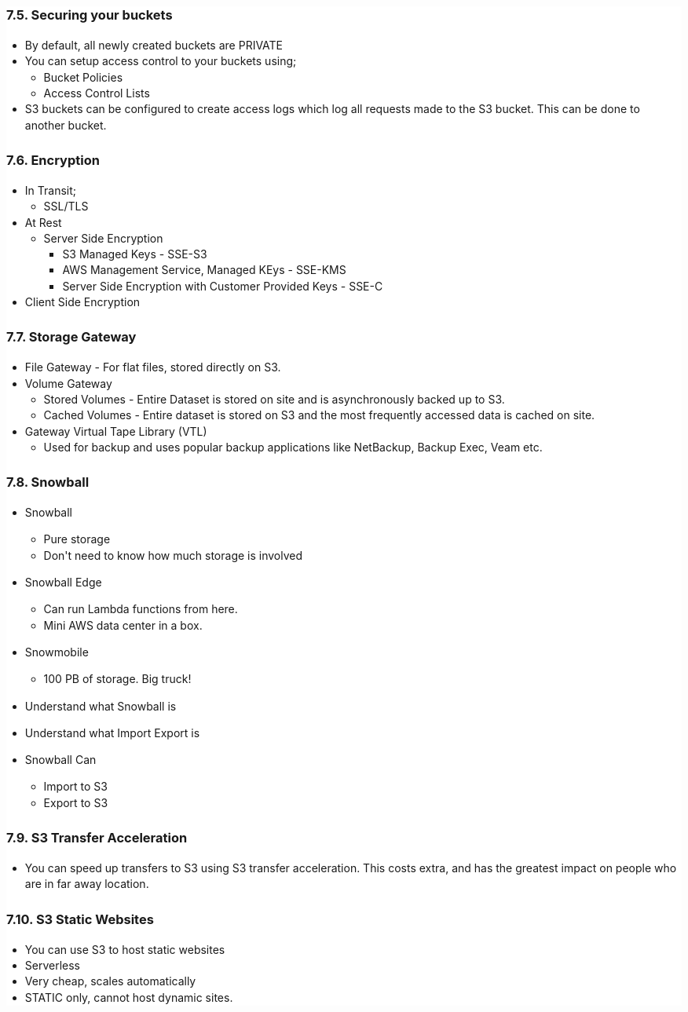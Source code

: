 ###  7.5. <a name='Securingyourbuckets-1'></a>Securing your buckets ###
* By default, all newly created buckets are PRIVATE
* You can setup access control to your buckets using;
    * Bucket Policies
    * Access Control Lists
* S3 buckets can be configured to create access logs which log all requests made to the S3 bucket. This can be done to another bucket.

###  7.6. <a name='Encryption-1'></a>Encryption ###
* In Transit;
    * SSL/TLS
* At Rest
    * Server Side Encryption
        * S3 Managed Keys - SSE-S3
        * AWS Management Service, Managed KEys - SSE-KMS
        * Server Side Encryption with Customer Provided Keys - SSE-C
* Client Side Encryption

###  7.7. <a name='StorageGateway'></a>Storage Gateway ###
* File Gateway - For flat files, stored directly on S3.
* Volume Gateway
    * Stored Volumes - Entire Dataset is stored on site and is asynchronously backed up to S3.
    * Cached Volumes - Entire dataset is stored on S3 and the most frequently accessed data is cached on site.
* Gateway Virtual Tape Library (VTL)
    * Used for backup and uses popular backup applications like NetBackup, Backup Exec, Veam etc.

###  7.8. <a name='Snowball-1'></a>Snowball ###
* Snowball
    * Pure storage
    * Don't need to know how much storage is involved
* Snowball Edge
    * Can run Lambda functions from here.
    * Mini AWS data center in a box.
* Snowmobile
    * 100 PB of storage. Big truck!

* Understand what Snowball is
* Understand what Import Export is
* Snowball Can
    * Import to S3
    * Export to S3

###  7.9. <a name='S3TransferAcceleration'></a>S3 Transfer Acceleration ###
* You can speed up transfers to S3 using S3 transfer acceleration. This costs extra, and has the greatest impact on people who are in far away location.

###  7.10. <a name='S3StaticWebsites'></a>S3 Static Websites ###
* You can use S3 to host static websites
* Serverless
* Very cheap, scales automatically
* STATIC only, cannot host dynamic sites.
